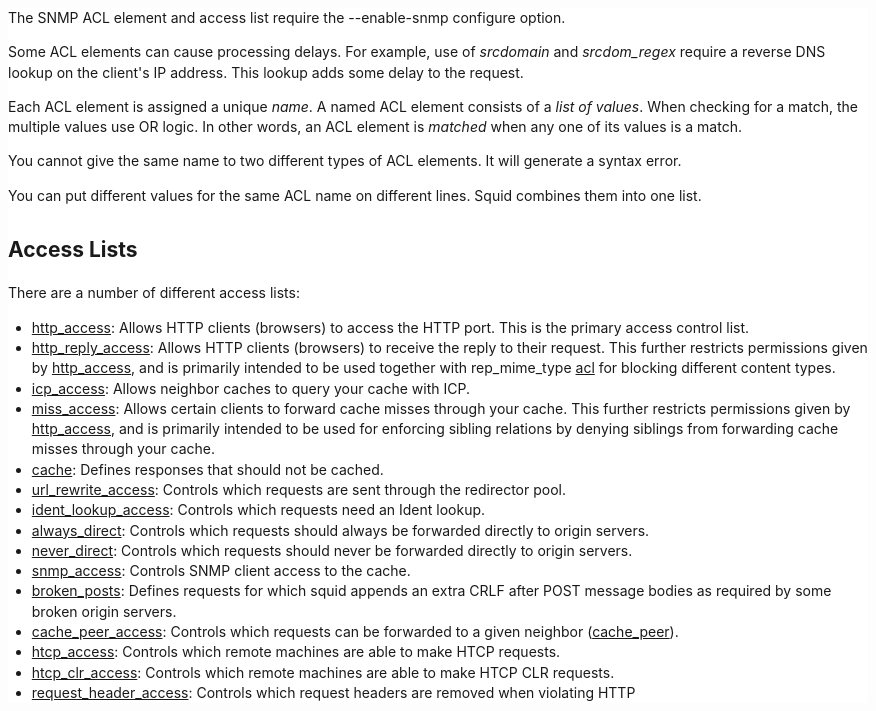 The SNMP ACL element and access list require the --enable-snmp configure
option.

Some ACL elements can cause processing delays. For example, use of
*srcdomain* and *srcdom_regex* require a reverse DNS lookup on the
client's IP address. This lookup adds some delay to the request.

Each ACL element is assigned a unique *name*. A named ACL element
consists of a *list of values*. When checking for a match, the multiple
values use OR logic. In other words, an ACL element is *matched* when
any one of its values is a match.

You cannot give the same name to two different types of ACL elements. It
will generate a syntax error.

You can put different values for the same ACL name on different lines.
Squid combines them into one list.

## Access Lists

There are a number of different access lists:

- [http_access](http://www.squid-cache.org/Doc/config/http_access):
  Allows HTTP clients (browsers) to access the HTTP port. This is the
  primary access control list.
- [http_reply_access](http://www.squid-cache.org/Doc/config/http_reply_access):
  Allows HTTP clients (browsers) to receive the reply to their
  request. This further restricts permissions given by
  [http_access](http://www.squid-cache.org/Doc/config/http_access),
  and is primarily intended to be used together with rep_mime_type
  [acl](http://www.squid-cache.org/Doc/config/acl) for blocking
  different content types.
- [icp_access](http://www.squid-cache.org/Doc/config/icp_access):
  Allows neighbor caches to query your cache with ICP.
- [miss_access](http://www.squid-cache.org/Doc/config/miss_access):
  Allows certain clients to forward cache misses through your cache.
  This further restricts permissions given by
  [http_access](http://www.squid-cache.org/Doc/config/http_access),
  and is primarily intended to be used for enforcing sibling relations
  by denying siblings from forwarding cache misses through your cache.
- [cache](http://www.squid-cache.org/Doc/config/cache): Defines
  responses that should not be cached.
- [url_rewrite_access](http://www.squid-cache.org/Doc/config/url_rewrite_access):
  Controls which requests are sent through the redirector pool.
- [ident_lookup_access](http://www.squid-cache.org/Doc/config/ident_lookup_access):
  Controls which requests need an Ident lookup.
- [always_direct](http://www.squid-cache.org/Doc/config/always_direct):
  Controls which requests should always be forwarded directly to
  origin servers.
- [never_direct](http://www.squid-cache.org/Doc/config/never_direct):
  Controls which requests should never be forwarded directly to origin
  servers.
- [snmp_access](http://www.squid-cache.org/Doc/config/snmp_access):
  Controls SNMP client access to the cache.
- [broken_posts](http://www.squid-cache.org/Doc/config/broken_posts):
  Defines requests for which squid appends an extra CRLF after POST
  message bodies as required by some broken origin servers.
- [cache_peer_access](http://www.squid-cache.org/Doc/config/cache_peer_access):
  Controls which requests can be forwarded to a given neighbor
  ([cache_peer](http://www.squid-cache.org/Doc/config/cache_peer)).
- [htcp_access](http://www.squid-cache.org/Doc/config/htcp_access):
  Controls which remote machines are able to make HTCP requests.
- [htcp_clr_access](http://www.squid-cache.org/Doc/config/htcp_clr_access):
  Controls which remote machines are able to make HTCP CLR requests.
- [request_header_access](http://www.squid-cache.org/Doc/config/request_header_access):
  Controls which request headers are removed when violating HTTP
